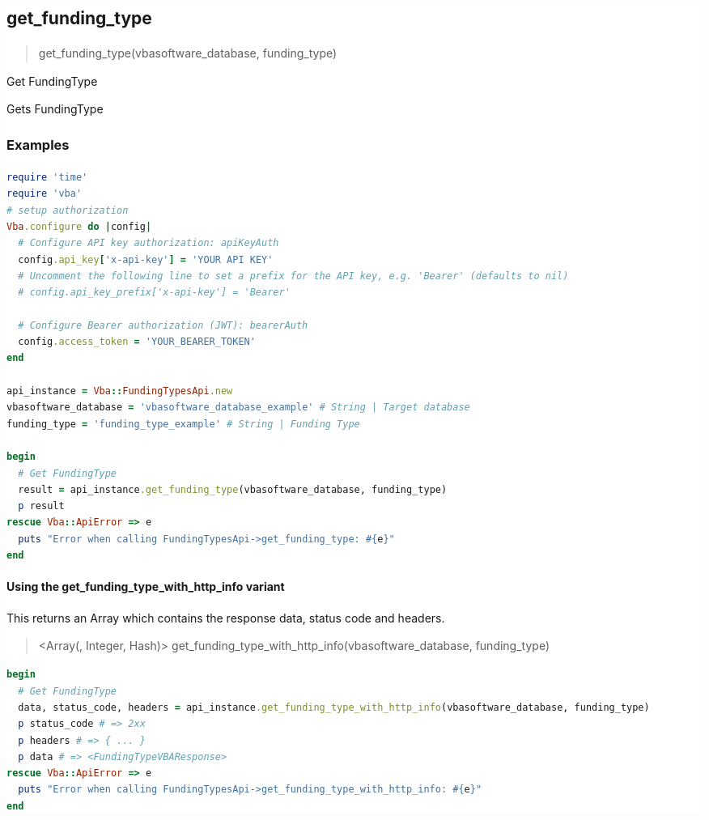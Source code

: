 
## get_funding_type

> <FundingTypeVBAResponse> get_funding_type(vbasoftware_database, funding_type)

Get FundingType

Gets FundingType

### Examples

```ruby
require 'time'
require 'vba'
# setup authorization
Vba.configure do |config|
  # Configure API key authorization: apiKeyAuth
  config.api_key['x-api-key'] = 'YOUR API KEY'
  # Uncomment the following line to set a prefix for the API key, e.g. 'Bearer' (defaults to nil)
  # config.api_key_prefix['x-api-key'] = 'Bearer'

  # Configure Bearer authorization (JWT): bearerAuth
  config.access_token = 'YOUR_BEARER_TOKEN'
end

api_instance = Vba::FundingTypesApi.new
vbasoftware_database = 'vbasoftware_database_example' # String | Target database
funding_type = 'funding_type_example' # String | Funding Type

begin
  # Get FundingType
  result = api_instance.get_funding_type(vbasoftware_database, funding_type)
  p result
rescue Vba::ApiError => e
  puts "Error when calling FundingTypesApi->get_funding_type: #{e}"
end
```

#### Using the get_funding_type_with_http_info variant

This returns an Array which contains the response data, status code and headers.

> <Array(<FundingTypeVBAResponse>, Integer, Hash)> get_funding_type_with_http_info(vbasoftware_database, funding_type)

```ruby
begin
  # Get FundingType
  data, status_code, headers = api_instance.get_funding_type_with_http_info(vbasoftware_database, funding_type)
  p status_code # => 2xx
  p headers # => { ... }
  p data # => <FundingTypeVBAResponse>
rescue Vba::ApiError => e
  puts "Error when calling FundingTypesApi->get_funding_type_with_http_info: #{e}"
end
```
